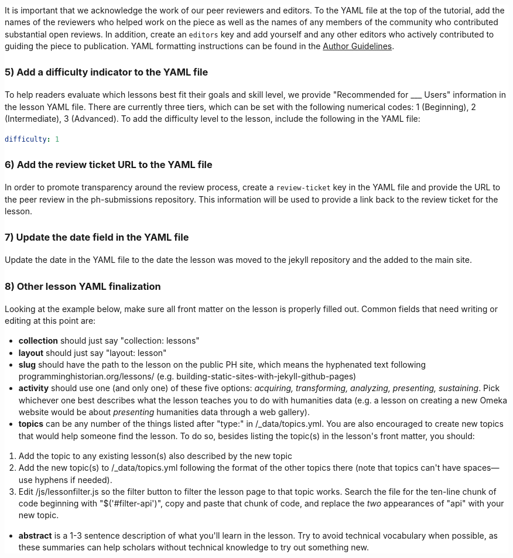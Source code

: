 It is important that we acknowledge the work of our peer reviewers and editors. To the YAML file at the top of the tutorial, add the names of the reviewers who helped work on the piece as well as the names of any members of the community who contributed substantial open reviews. In addition, create an `editors` key and add yourself and any other editors who actively contributed to guiding the piece to publication. YAML formatting instructions can be found in the [Author Guidelines](/author-guidelines).

### 5) Add a difficulty indicator to the YAML file

To help readers evaluate which lessons best fit their goals and skill level, we provide "Recommended for ___ Users" information in the lesson YAML file. There are currently three tiers, which can be set with the following numerical codes: 1 (Beginning), 2 (Intermediate), 3 (Advanced). To add the difficulty level to the lesson, include the following in the YAML file:

```yaml
difficulty: 1
```

### 6) Add the review ticket URL to the YAML file

In order to promote transparency around the review process, create a `review-ticket` key in the YAML file and provide the URL to the peer review in the ph-submissions repository. This information will be used to provide a link back to the review ticket for the lesson.

### 7) Update the date field in the YAML file

Update the date in the YAML file to the date the lesson was moved to the jekyll repository and the added to the main site.

### 8) Other lesson YAML finalization
Looking at the example below, make sure all front matter on the lesson is properly filled out.  Common fields that need writing or editing at this point are:
- **collection** should just say "collection: lessons"
- **layout** should just say "layout: lesson"
- **slug** should have the path to the lesson on the public PH site, which means the hyphenated text following programminghistorian.org/lessons/ (e.g. building-static-sites-with-jekyll-github-pages)
- **activity** should use one (and only one) of these five options: *acquiring, transforming, analyzing, presenting, sustaining*. Pick whichever one best describes what the lesson teaches you to do with humanities data (e.g. a lesson on creating a new Omeka website would be about *presenting* humanities data through a web gallery).
- **topics** can be any number of the things listed after "type:" in /\_data/topics.yml. You are also encouraged to create new topics that would help someone find the lesson. To do so, besides listing the topic(s) in the lesson's front matter, you should:
1. Add the topic to any existing lesson(s) also described by the new topic
2. Add the new topic(s) to /\_data/topics.yml following the format of the other topics there (note that topics can't have spaces—use hyphens if needed).
3. Edit /js/lessonfilter.js so the filter button to filter the lesson page to that topic works. Search the file for the ten-line chunk of code beginning with "$('#filter-api')", copy and paste that chunk of code, and replace the *two* appearances of "api" with your new topic.
- **abstract** is a 1-3 sentence description of what you'll learn in the lesson. Try to avoid technical vocabulary when possible, as these summaries can help scholars without technical knowledge to try out something new.
